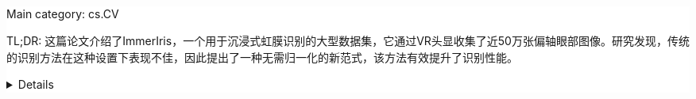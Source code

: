 Main category: cs.CV

TL;DR: 这篇论文介绍了ImmerIris，一个用于沉浸式虹膜识别的大型数据集，它通过VR头显收集了近50万张偏轴眼部图像。研究发现，传统的识别方法在这种设置下表现不佳，因此提出了一种无需归一化的新范式，该方法有效提升了识别性能。


<details>
  <summary>Details</summary>
Motivation: 在增强现实和虚拟现实等以自我为中心的沉浸式应用中，虹膜识别作为一种精确且无缝的身份验证方式正在兴起。然而，与传统的轴上采集系统不同，沉浸式设置主要通过倾斜放置的头显摄像头捕获偏轴虹膜图像，这导致了透视畸变、质量下降和虹膜纹理类内变化等挑战。目前缺乏能够反映这些挑战的数据集，因此本研究旨在通过构建大规模数据集并提出新的识别范式来解决这些问题。

Method: 本文提出了一种名为ImmerIris的大型数据集，该数据集通过VR头显收集了来自564名受试者的499,791张眼部图像。基于此数据集，论文构建了评估协议，用于在不同挑战因素下对识别方法进行基准测试。针对传统方法在沉浸式设置中表现不佳的问题，论文提出了一种无需归一化的范式，该范式直接从眼部图像中学习，并进行最小的调整。

Result: ImmerIris数据集是目前最大的公共数据集，也是首批专门用于偏轴采集的数据集之一。基于ImmerIris的评估结果表明，主要为传统轴上图像设计的现有识别方法，在沉浸式设置中表现不佳，这主要是由于它们依赖于容易出错的归一化。本文提出的无需归一化范式，尽管简单，但其性能始终优于基于归一化的对应方法。

